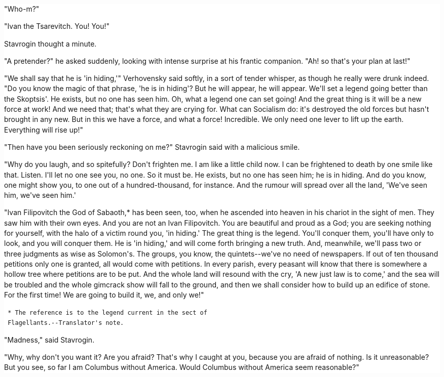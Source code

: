 "Who-m?"

"Ivan the Tsarevitch. You! You!"

Stavrogin thought a minute.

"A pretender?" he asked suddenly, looking with intense surprise at his
frantic companion. "Ah! so that's your plan at last!"

"We shall say that he is 'in hiding,'" Verhovensky said softly, in a
sort of tender whisper, as though he really were drunk indeed. "Do you
know the magic of that phrase, 'he is in hiding'? But he will appear,
he will appear. We'll set a legend going better than the Skoptsis'. He
exists, but no one has seen him. Oh, what a legend one can set going!
And the great thing is it will be a new force at work! And we need that;
that's what they are crying for. What can Socialism do: it's destroyed
the old forces but hasn't brought in any new. But in this we have a
force, and what a force! Incredible. We only need one lever to lift up
the earth. Everything will rise up!"

"Then have you been seriously reckoning on me?" Stavrogin said with a
malicious smile.

"Why do you laugh, and so spitefully? Don't frighten me. I am like a
little child now. I can be frightened to death by one smile like that.
Listen. I'll let no one see you, no one. So it must be. He exists, but
no one has seen him; he is in hiding. And do you know, one might show
you, to one out of a hundred-thousand, for instance. And the rumour will
spread over all the land, 'We've seen him, we've seen him.'

"Ivan Filipovitch the God of Sabaoth,* has been seen, too, when he
ascended into heaven in his chariot in the sight of men. They saw
him with their own eyes. And you are not an Ivan Filipovitch. You are
beautiful and proud as a God; you are seeking nothing for yourself,
with the halo of a victim round you, 'in hiding.' The great thing is
the legend. You'll conquer them, you'll have only to look, and you will
conquer them. He is 'in hiding,' and will come forth bringing a new
truth. And, meanwhile, we'll pass two or three judgments as wise
as Solomon's. The groups, you know, the quintets--we've no need of
newspapers. If out of ten thousand petitions only one is granted, all
would come with petitions. In every parish, every peasant will know that
there is somewhere a hollow tree where petitions are to be put. And the
whole land will resound with the cry, 'A new just law is to come,' and
the sea will be troubled and the whole gimcrack show will fall to the
ground, and then we shall consider how to build up an edifice of stone.
For the first time! We are going to build it, we, and only we!"

     * The reference is to the legend current in the sect of
     Flagellants.--Translator's note.

"Madness," said Stavrogin.

"Why, why don't you want it? Are you afraid? That's why I caught at you,
because you are afraid of nothing. Is it unreasonable? But you see, so
far I am Columbus without America. Would Columbus without America seem
reasonable?"
